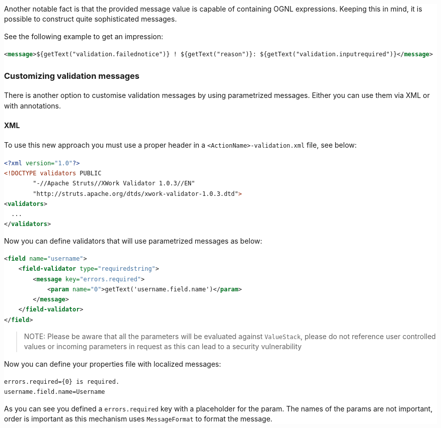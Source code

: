 Another notable fact is that the provided message value is capable of containing OGNL expressions. Keeping this in mind, 
it is possible to construct quite sophisticated messages.

See the following example to get an impression:

```xml
<message>${getText("validation.failednotice")} ! ${getText("reason")}: ${getText("validation.inputrequired")}</message>
```

### Customizing validation messages

There is another option to customise validation messages by using parametrized messages. Either you can use them via
XML or with annotations.

#### XML

To use this new approach you must use a proper header in a `<ActionName>-validation.xml` file, see below:

```xml
<?xml version="1.0"?>
<!DOCTYPE validators PUBLIC
        "-//Apache Struts//XWork Validator 1.0.3//EN"
        "http://struts.apache.org/dtds/xwork-validator-1.0.3.dtd">
<validators>
  ...
</validators>
```

Now you can define validators that will use parametrized messages as below:

```xml
<field name="username">
    <field-validator type="requiredstring">
        <message key="errors.required">
            <param name="0">getText('username.field.name')</param>
        </message>
    </field-validator>
</field>
```

> NOTE: Please be aware that all the parameters will be evaluated against `ValueStack`, please do not reference user
> controlled values or incoming parameters in request as this can lead to a security vulnerability

Now you can define your properties file with localized messages:

```
errors.required={0} is required.
username.field.name=Username
```

As you can see you defined a `errors.required` key with a placeholder for the param. The names of the params are not important,
order is important as this mechanism uses `MessageFormat` to format the message.
